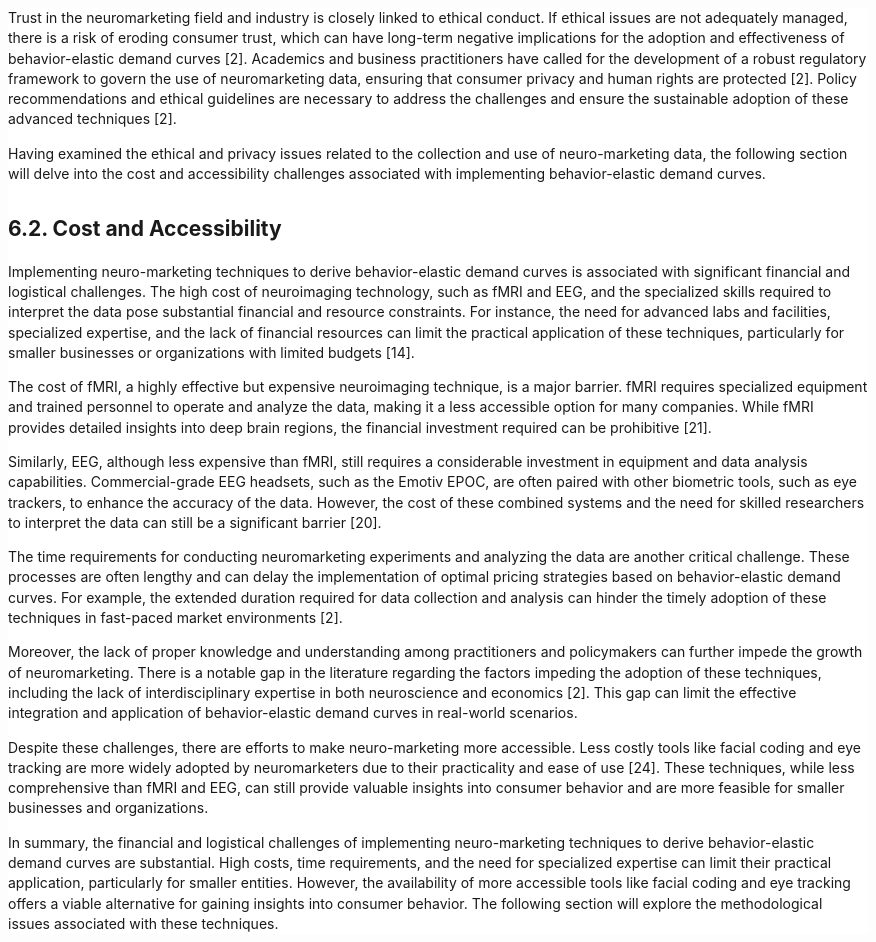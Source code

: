 Trust in the neuromarketing field and industry is closely linked to ethical conduct. If ethical issues are not adequately managed, there is a risk of eroding consumer trust, which can have long-term negative implications for the adoption and effectiveness of behavior-elastic demand curves [2]. Academics and business practitioners have called for the development of a robust regulatory framework to govern the use of neuromarketing data, ensuring that consumer privacy and human rights are protected [2]. Policy recommendations and ethical guidelines are necessary to address the challenges and ensure the sustainable adoption of these advanced techniques [2].

Having examined the ethical and privacy issues related to the collection and use of neuro-marketing data, the following section will delve into the cost and accessibility challenges associated with implementing behavior-elastic demand curves.

## 6.2. Cost and Accessibility

Implementing neuro-marketing techniques to derive behavior-elastic demand curves is associated with significant financial and logistical challenges. The high cost of neuroimaging technology, such as fMRI and EEG, and the specialized skills required to interpret the data pose substantial financial and resource constraints. For instance, the need for advanced labs and facilities, specialized expertise, and the lack of financial resources can limit the practical application of these techniques, particularly for smaller businesses or organizations with limited budgets [14]. 

The cost of fMRI, a highly effective but expensive neuroimaging technique, is a major barrier. fMRI requires specialized equipment and trained personnel to operate and analyze the data, making it a less accessible option for many companies. While fMRI provides detailed insights into deep brain regions, the financial investment required can be prohibitive [21]. 

Similarly, EEG, although less expensive than fMRI, still requires a considerable investment in equipment and data analysis capabilities. Commercial-grade EEG headsets, such as the Emotiv EPOC, are often paired with other biometric tools, such as eye trackers, to enhance the accuracy of the data. However, the cost of these combined systems and the need for skilled researchers to interpret the data can still be a significant barrier [20]. 

The time requirements for conducting neuromarketing experiments and analyzing the data are another critical challenge. These processes are often lengthy and can delay the implementation of optimal pricing strategies based on behavior-elastic demand curves. For example, the extended duration required for data collection and analysis can hinder the timely adoption of these techniques in fast-paced market environments [2]. 

Moreover, the lack of proper knowledge and understanding among practitioners and policymakers can further impede the growth of neuromarketing. There is a notable gap in the literature regarding the factors impeding the adoption of these techniques, including the lack of interdisciplinary expertise in both neuroscience and economics [2]. This gap can limit the effective integration and application of behavior-elastic demand curves in real-world scenarios.

Despite these challenges, there are efforts to make neuro-marketing more accessible. Less costly tools like facial coding and eye tracking are more widely adopted by neuromarketers due to their practicality and ease of use [24]. These techniques, while less comprehensive than fMRI and EEG, can still provide valuable insights into consumer behavior and are more feasible for smaller businesses and organizations.

In summary, the financial and logistical challenges of implementing neuro-marketing techniques to derive behavior-elastic demand curves are substantial. High costs, time requirements, and the need for specialized expertise can limit their practical application, particularly for smaller entities. However, the availability of more accessible tools like facial coding and eye tracking offers a viable alternative for gaining insights into consumer behavior. The following section will explore the methodological issues associated with these techniques.
